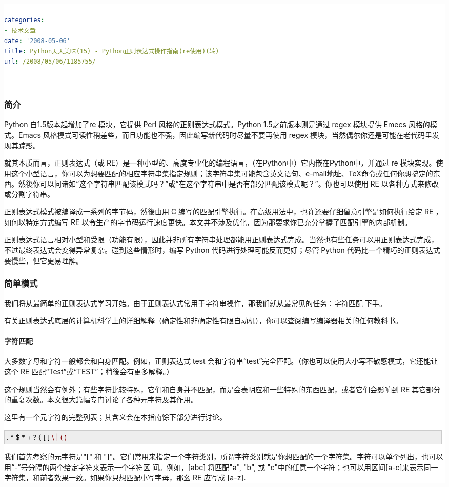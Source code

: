 ```yaml
---
categories:
- 技术文章
date: '2008-05-06'
title: Python天天美味(15) - Python正则表达式操作指南(re使用)(转)
url: /2008/05/06/1185755/

---
```



### 简介 

Python 自1.5版本起增加了re 模块，它提供 Perl 风格的正则表达式模式。Python 1.5之前版本则是通过 regex
模块提供 Emecs 风格的模式。Emacs 风格模式可读性稍差些，而且功能也不强，因此编写新代码时尽量不要再使用 regex
模块，当然偶尔你还是可能在老代码里发现其踪影。

就其本质而言，正则表达式（或
RE）是一种小型的、高度专业化的编程语言，（在Python中）它内嵌在Python中，并通过 re
模块实现。使用这个小型语言，你可以为想要匹配的相应字符串集指定规则；该字符串集可能包含英文语句、e-mail地址、TeX命令或任何你想搞定的东
西。然後你可以问诸如&#8220;这个字符串匹配该模式吗？&#8221;或&#8220;在这个字符串中是否有部分匹配该模式呢？&#8221;。你也可以使用 RE
以各种方式来修改或分割字符串。

正则表达式模式被编译成一系列的字节码，然後由用 C 编写的匹配引擎执行。在高级用法中，也许还要仔细留意引擎是如何执行给定 RE ，如何以特定方式编写 RE 以令生产的字节码运行速度更快。本文并不涉及优化，因为那要求你已充分掌握了匹配引擎的内部机制。

正则表达式语言相对小型和受限（功能有限），因此并非所有字符串处理都能用正则表达式完成。当然也有些任务可以用正则表达式完成，
不过最终表达式会变得异常复杂。碰到这些情形时，编写 Python 代码进行处理可能反而更好；尽管 Python
代码比一个精巧的正则表达式要慢些，但它更易理解。

### 简单模式 

我们将从最简单的正则表达式学习开始。由于正则表达式常用于字符串操作，那我们就从最常见的任务：字符匹配 下手。

有关正则表达式底层的计算机科学上的详细解释（确定性和非确定性有限自动机），你可以查阅编写编译器相关的任何教科书。

#### 字符匹配 

大多数字母和字符一般都会和自身匹配。例如，正则表达式 test 会和字符串&#8220;test&#8221;完全匹配。（你也可以使用大小写不敏感模式，它还能让这个 RE 匹配&#8220;Test&#8221;或&#8220;TEST&#8221;；稍後会有更多解释。）

这个规则当然会有例外；有些字符比较特殊，它们和自身并不匹配，而是会表明应和一些特殊的东西匹配，或者它们会影响到 RE 其它部分的重复次数。本文很大篇幅专门讨论了各种元字符及其作用。

这里有一个元字符的完整列表；其含义会在本指南馀下部分进行讨论。

<div style="border: 1px solid #cccccc; padding: 4px 5px 4px 4px; background-color: #eeeeee; font-size: 13px; width: 98%;"><span style="color: #000000;">.&nbsp;</span><span style="color: #000000;">^</span><span style="color: #000000;">&nbsp;$&nbsp;</span><span style="color: #000000;">*</span><span style="color: #000000;">&nbsp;</span><span style="color: #000000;">+</span><span style="color: #000000;">&nbsp;?&nbsp;{&nbsp;[&nbsp;] </span><span style="color: #800000;">\</span><span style="color: #800000;"> |&nbsp;(&nbsp;)</span></div>

我们首先考察的元字符是"[" 和
"]"。它们常用来指定一个字符类别，所谓字符类别就是你想匹配的一个字符集。字符可以单个列出，也可以用&#8220;-&#8221;号分隔的两个给定字符来表示一个字符区
间。例如，[abc] 将匹配"a", "b", 或
"c"中的任意一个字符；也可以用区间[a-c]来表示同一字符集，和前者效果一致。如果你只想匹配小写字母，那幺 RE 应写成 [a-z].
